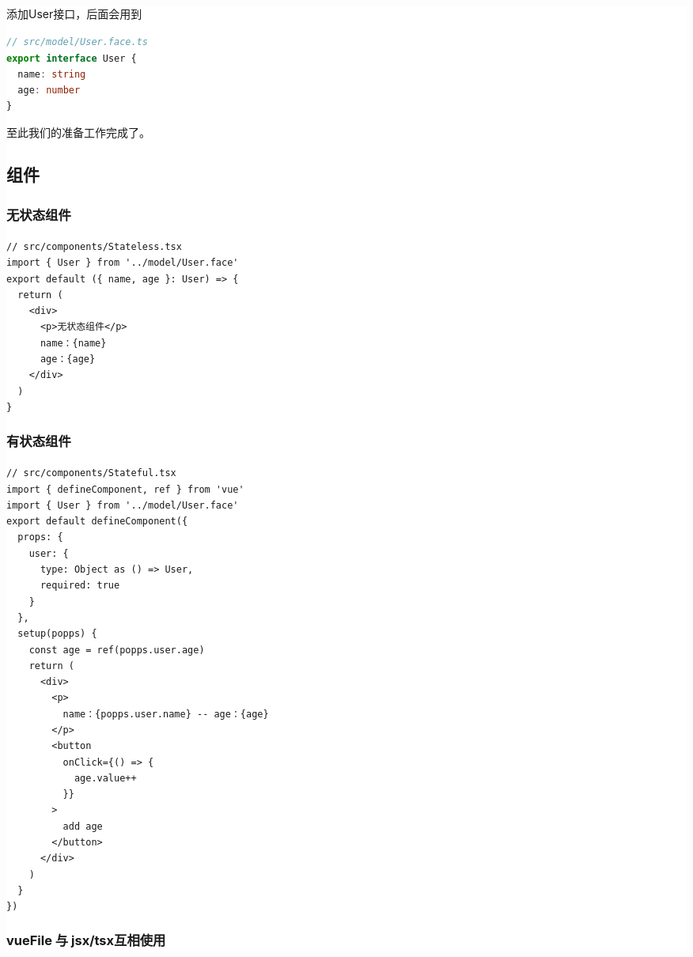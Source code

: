 添加User接口，后面会用到
```ts
// src/model/User.face.ts
export interface User {
  name: string
  age: number
}
```
至此我们的准备工作完成了。

## 组件
### 无状态组件
```tsx
// src/components/Stateless.tsx
import { User } from '../model/User.face'
export default ({ name, age }: User) => {
  return (
    <div>
      <p>无状态组件</p>
      name：{name}
      age：{age}
    </div>
  )
}
```
### 有状态组件
```tsx
// src/components/Stateful.tsx
import { defineComponent, ref } from 'vue'
import { User } from '../model/User.face'
export default defineComponent({
  props: {
    user: {
      type: Object as () => User,
      required: true
    }
  },
  setup(popps) {
    const age = ref(popps.user.age)
    return (
      <div>
        <p>
          name：{popps.user.name} -- age：{age}
        </p>
        <button
          onClick={() => {
            age.value++
          }}
        >
          add age
        </button>
      </div>
    )
  }
})

```
### vueFile 与 jsx/tsx互相使用
